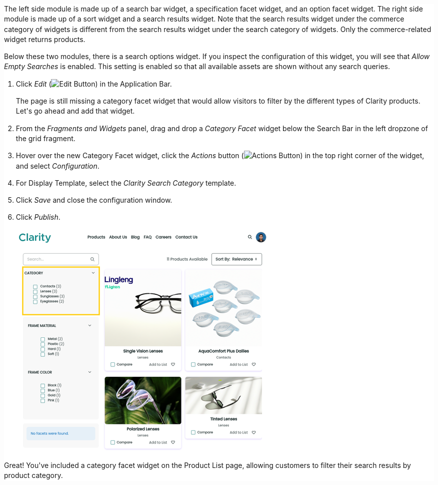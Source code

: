    The left side module is made up of a search bar widget, a specification facet widget, and an option facet widget. The right side module is made up of a sort widget and a search results widget. Note that the search results widget under the commerce category of widgets is different from the search results widget under the search category of widgets. Only the commerce-related widget returns products.

   Below these two modules, there is a search options widget. If you inspect the configuration of this widget, you will see that *Allow Empty Searches* is enabled. This setting is enabled so that all available assets are shown without any search queries.

1. Click *Edit* (![Edit Button](./../../../../../dxp/latest/en/images/icon-edit.png)) in the Application Bar.

   The page is still missing a category facet widget that would allow visitors to filter by the different types of Clarity products. Let's go ahead and add that widget.

1. From the *Fragments and Widgets* panel, drag and drop a *Category Facet* widget below the Search Bar in the left dropzone of the grid fragment.

1. Hover over the new Category Facet widget, click the *Actions* button (![Actions Button](./../../../../../dxp/latest/en/images/icon-actions.png)) in the top right corner of the widget, and select *Configuration*.

1. For Display Template, select the *Clarity Search Category* template.

1. Click *Save* and close the configuration window.

1. Click *Publish*.

   ![Use the category facet widget to filter by product category.](./images/day-2-exercises-for-building-enterprise-websites-with-liferay/lesson17/06.png)

Great! You've included a category facet widget on the Product List page, allowing customers to filter their search results by product category.
